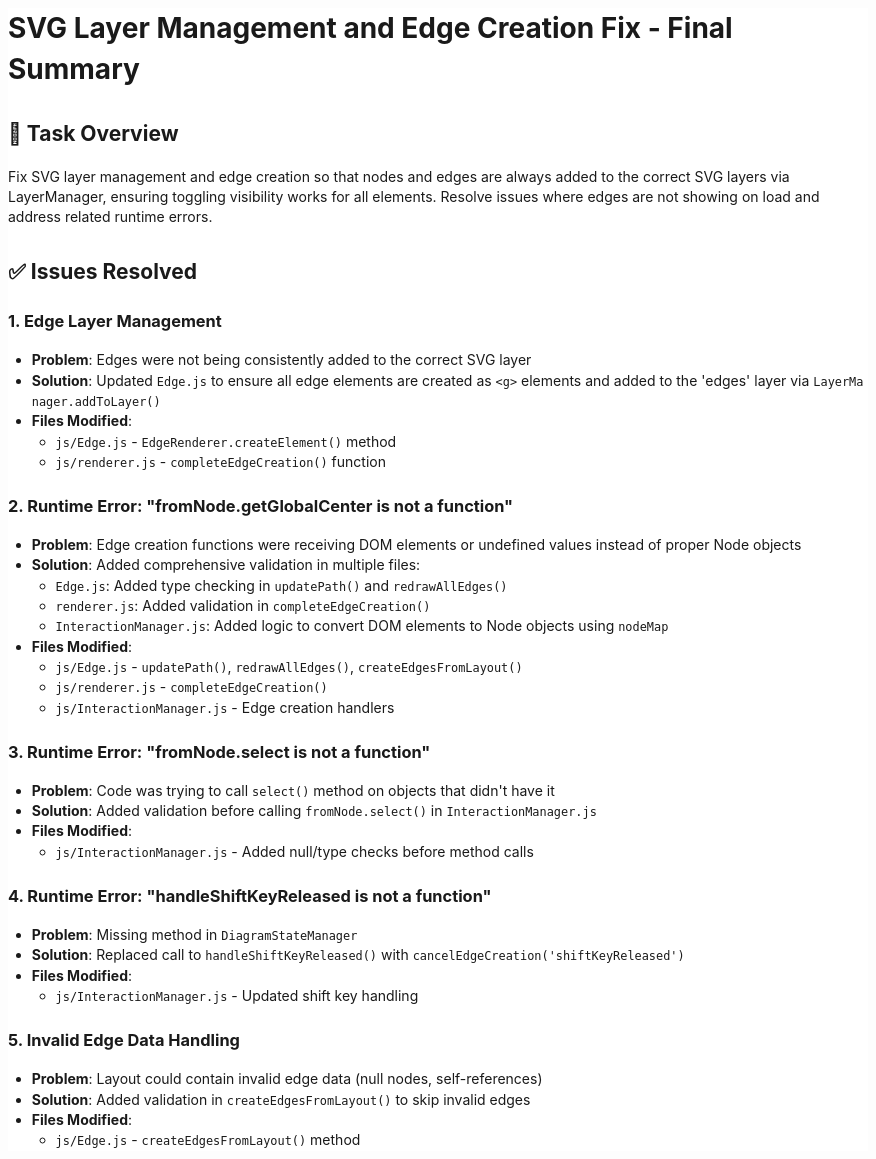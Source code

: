 # SVG Layer Management and Edge Creation Fix - Final Summary

## 🎯 Task Overview
Fix SVG layer management and edge creation so that nodes and edges are always added to the correct SVG layers via LayerManager, ensuring toggling visibility works for all elements. Resolve issues where edges are not showing on load and address related runtime errors.

## ✅ Issues Resolved

### 1. **Edge Layer Management**
- **Problem**: Edges were not being consistently added to the correct SVG layer
- **Solution**: Updated `Edge.js` to ensure all edge elements are created as `<g>` elements and added to the 'edges' layer via `LayerManager.addToLayer()`
- **Files Modified**: 
  - `js/Edge.js` - `EdgeRenderer.createElement()` method
  - `js/renderer.js` - `completeEdgeCreation()` function

### 2. **Runtime Error: "fromNode.getGlobalCenter is not a function"**
- **Problem**: Edge creation functions were receiving DOM elements or undefined values instead of proper Node objects
- **Solution**: Added comprehensive validation in multiple files:
  - `Edge.js`: Added type checking in `updatePath()` and `redrawAllEdges()`
  - `renderer.js`: Added validation in `completeEdgeCreation()`
  - `InteractionManager.js`: Added logic to convert DOM elements to Node objects using `nodeMap`
- **Files Modified**: 
  - `js/Edge.js` - `updatePath()`, `redrawAllEdges()`, `createEdgesFromLayout()`
  - `js/renderer.js` - `completeEdgeCreation()`
  - `js/InteractionManager.js` - Edge creation handlers

### 3. **Runtime Error: "fromNode.select is not a function"**
- **Problem**: Code was trying to call `select()` method on objects that didn't have it
- **Solution**: Added validation before calling `fromNode.select()` in `InteractionManager.js`
- **Files Modified**: 
  - `js/InteractionManager.js` - Added null/type checks before method calls

### 4. **Runtime Error: "handleShiftKeyReleased is not a function"**
- **Problem**: Missing method in `DiagramStateManager`
- **Solution**: Replaced call to `handleShiftKeyReleased()` with `cancelEdgeCreation('shiftKeyReleased')`
- **Files Modified**: 
  - `js/InteractionManager.js` - Updated shift key handling

### 5. **Invalid Edge Data Handling**
- **Problem**: Layout could contain invalid edge data (null nodes, self-references)
- **Solution**: Added validation in `createEdgesFromLayout()` to skip invalid edges
- **Files Modified**: 
  - `js/Edge.js` - `createEdgesFromLayout()` method

